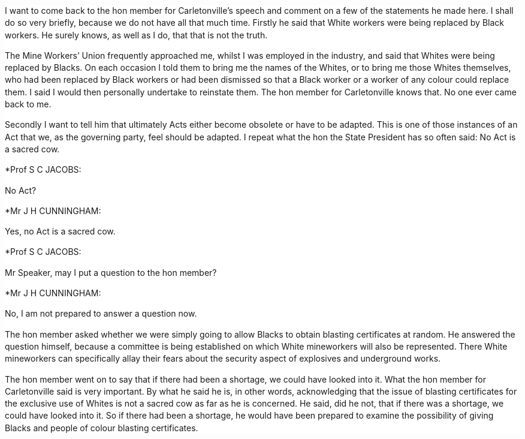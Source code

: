 <p>I want to come back to the hon member for Carletonville&#x2019;s speech and comment on a few of the statements he made here. I shall do so very briefly, because we do not have all that much time. Firstly he said that White workers were being replaced by Black workers. He surely knows, as well as I do, that that is not the truth.</p>

<p>The Mine Workers&#x2019; Union frequently approached me, whilst I was employed in the industry, and said that Whites were being replaced by Blacks. On each occasion I told them to bring me the names of the Whites, or to bring me those Whites themselves, who had been replaced by Black workers or had been dismissed so that a Black worker or a worker of any colour could replace them. I said I would then personally undertake to reinstate them. The hon member for Carletonville knows that. No one ever came back to me.</p>

<p>Secondly I want to tell him that ultimately Acts either become obsolete or have to be adapted. This is one of those instances of an Act that we, as the governing party, feel should be adapted. I repeat what the hon the State President has so often said: No Act is a sacred cow.</p>

</speech>

<speech by="#jacobs">

<from>*Prof <person refersTo="hansard_za">S C JACOBS</person>:</from>

<p>No Act?</p>

</speech>

<speech by="#cunningham">

<from>*Mr <person refersTo="hansard_za">J H CUNNINGHAM</person>:</from>

<p>Yes, no Act is a sacred cow.</p>

</speech>

<speech by="#jacobs">

<from>*Prof <person refersTo="hansard_za">S C JACOBS</person>:</from>

<p>Mr Speaker, may I put a question to the hon member?</p>

</speech>

<speech by="#cunningham">

<from>*Mr <person refersTo="hansard_za">J H CUNNINGHAM</person>:</from>

<p>No, I am not prepared to answer a question now.</p>

<p>The hon member asked whether we were simply going to allow Blacks to obtain blasting certificates at random. He answered the question himself, because a committee is being established on which White mineworkers will also be represented. There White mineworkers can specifically allay their fears about the security aspect of explosives and underground works.</p>

<p>The hon member went on to say that if there had been a shortage, we could have looked into it. What the hon member for Carletonville said is very important. By what he said he is, in other words, acknowledging that the issue of blasting certificates for the exclusive use of Whites is not a sacred cow as far as he is concerned. He said, did he not, that if there was a shortage, we could have looked into it. So if there had been a shortage, he would have been prepared to examine the possibility of giving Blacks and people of colour blasting certificates.</p>

</speech>
